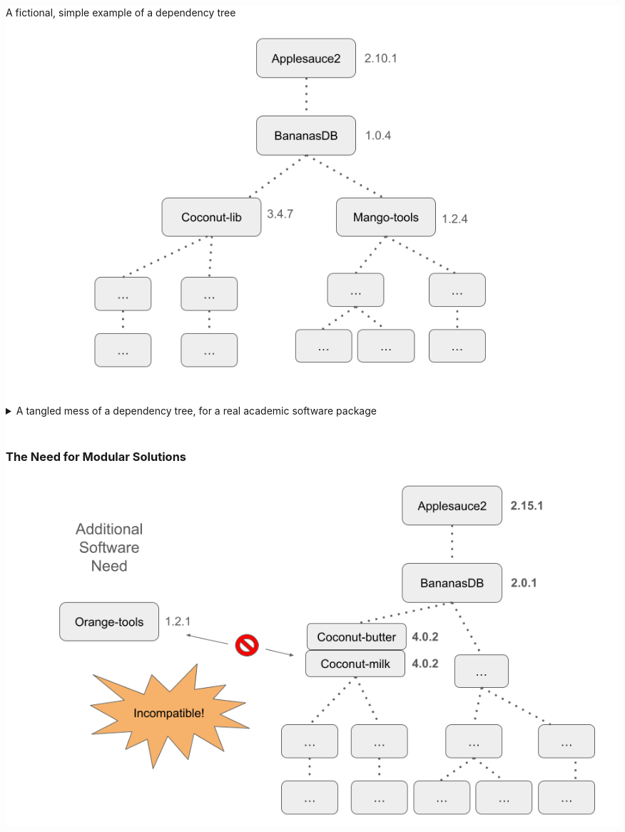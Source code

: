 A fictional, simple example of a dependency tree

![](images/Module04_dependencies_long_list.png)

<br>

<details><summary>A tangled mess of a dependency tree, for a real academic software package</summary></details>

<br>

### The Need for Modular Solutions

![](images/Module04_dependencies_incompatibility.png)
